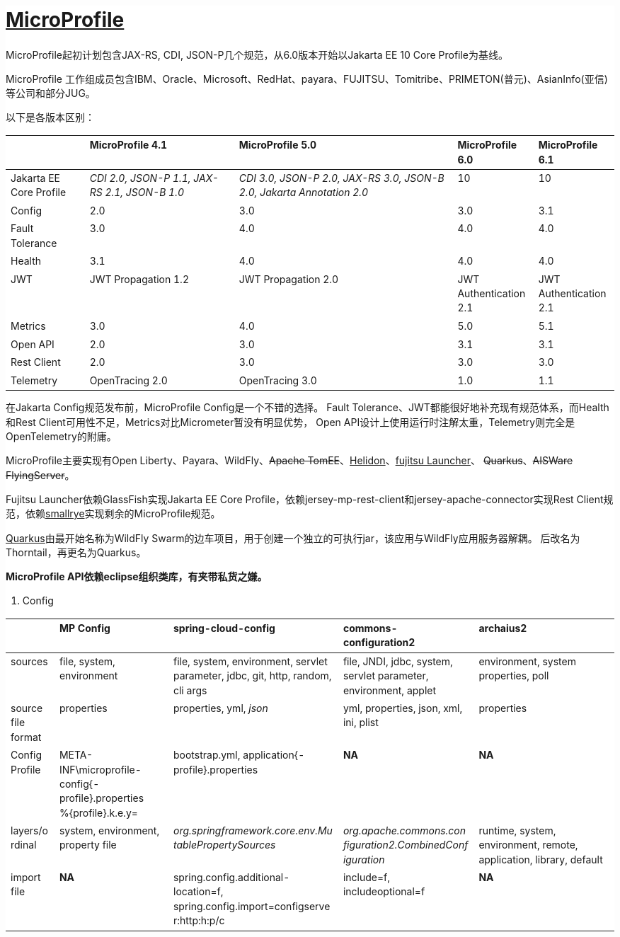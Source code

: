 # [MicroProfile](https://microprofile.io/)

MicroProfile起初计划包含JAX-RS, CDI, JSON-P几个规范，从6.0版本开始以Jakarta EE 10 Core Profile为基线。

MicroProfile 工作组成员包含IBM、Oracle、Microsoft、RedHat、payara、FUJITSU、Tomitribe、PRIMETON(普元)、AsianInfo(亚信)等公司和部分JUG。

以下是各版本区别：

|                         | MicroProfile 4.1                              | MicroProfile 5.0                                                      | MicroProfile 6.0       | MicroProfile 6.1       |
|:------------------------|:----------------------------------------------|:----------------------------------------------------------------------|:-----------------------|:-----------------------|
| Jakarta EE Core Profile | *CDI 2.0, JSON-P 1.1, JAX-RS 2.1, JSON-B 1.0* | *CDI 3.0, JSON-P 2.0, JAX-RS 3.0, JSON-B 2.0, Jakarta Annotation 2.0* | 10                     | 10                     |
| Config                  | 2.0                                           | 3.0                                                                   | 3.0                    | 3.1                    |
| Fault Tolerance         | 3.0                                           | 4.0                                                                   | 4.0                    | 4.0                    |
| Health                  | 3.1                                           | 4.0                                                                   | 4.0                    | 4.0                    |
| JWT                     | JWT Propagation 1.2                           | JWT Propagation 2.0                                                   | JWT Authentication 2.1 | JWT Authentication 2.1 |
| Metrics                 | 3.0                                           | 4.0                                                                   | 5.0                    | 5.1                    |
| Open API                | 2.0                                           | 3.0                                                                   | 3.1                    | 3.1                    |
| Rest Client             | 2.0                                           | 3.0                                                                   | 3.0                    | 3.0                    |
| Telemetry               | OpenTracing 2.0                               | OpenTracing 3.0                                                       | 1.0                    | 1.1                    |

在Jakarta Config规范发布前，MicroProfile Config是一个不错的选择。
Fault Tolerance、JWT都能很好地补充现有规范体系，而Health和Rest Client可用性不足，Metrics对比Micrometer暂没有明显优势，
Open API设计上使用运行时注解太重，Telemetry则完全是OpenTelemetry的附庸。

MicroProfile主要实现有Open Liberty、Payara、WildFly、~~Apache TomEE~~、[Helidon](https://github.com/helidon-io/helidon)、[fujitsu Launcher](https://github.com/fujitsu/launcher)、 ~~Quarkus~~、~~AISWare FlyingServer~~。

Fujitsu Launcher依赖GlassFish实现Jakarta EE Core Profile，依赖jersey-mp-rest-client和jersey-apache-connector实现Rest Client规范，依赖[smallrye](https://smallrye.io)实现剩余的MicroProfile规范。

[Quarkus](https://quarkus.io)由最开始名称为WildFly Swarm的边车项目，用于创建一个独立的可执行jar，该应用与WildFly应用服务器解耦。 后改名为Thorntail，再更名为Quarkus。

__MicroProfile API依赖eclipse组织类库，有夹带私货之嫌。__

1. Config

|                                 | MP Config                                                                       | spring-cloud-config                                                               | commons-configuration2                                                            | archaius2                                                           |
|:--------------------------------|:--------------------------------------------------------------------------------|:----------------------------------------------------------------------------------|:----------------------------------------------------------------------------------|:--------------------------------------------------------------------|
| sources                         | file, system, environment                                                       | file, system, environment, servlet parameter, jdbc, git, http, random, cli args   | file, JNDI, jdbc, system, servlet parameter, environment, applet                  | environment, system properties, poll                                |
| source file format              | properties                                                                      | properties, yml, *json*                                                           | yml, properties, json, xml, ini, plist                                            | properties                                                          |
| Config Profile                  | META-INF\microprofile-config{-profile}.properties<br>%{profile}.k.e.y=          | bootstrap.yml, application{-profile}.properties                                   | __NA__                                                                            | __NA__                                                              |
| layers/ordinal                  | system, environment, property file                                              | *org.springframework.core.env.MutablePropertySources*                             | *org.apache.commons.configuration2.CombinedConfiguration*                         | runtime, system, environment, remote, application, library, default |
| import file                     | __NA__                                                                          | spring.config.additional-location=f, spring.config.import=configserver:http:h:p/c | include=f, includeoptional=f                                                      | __NA__                                                              |